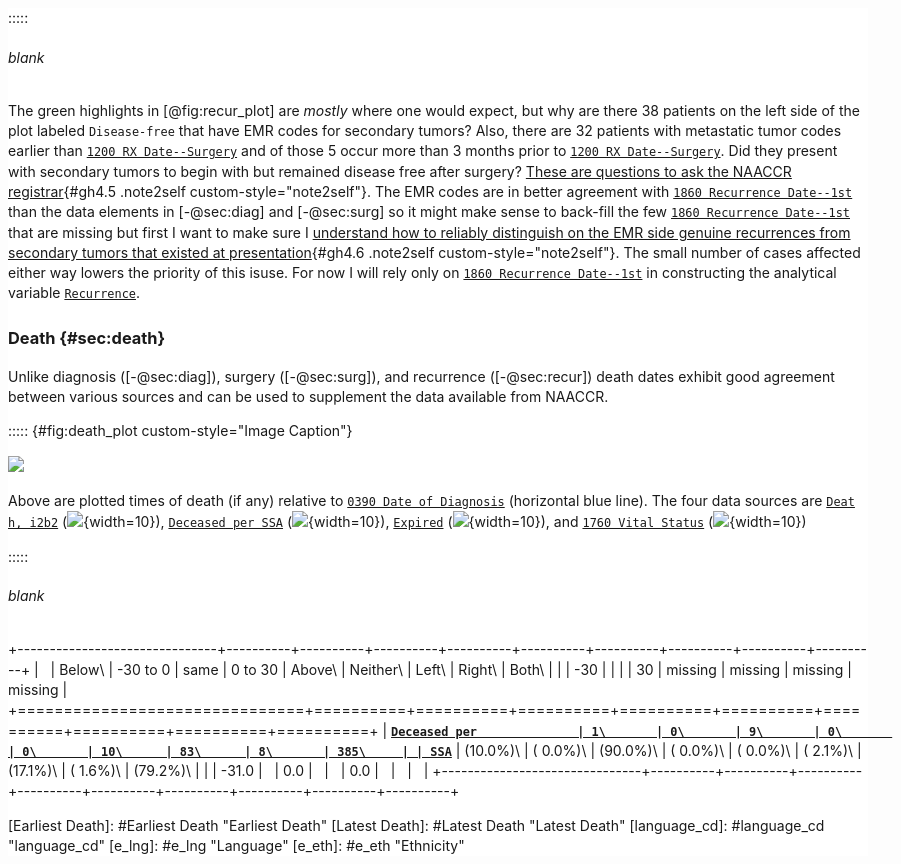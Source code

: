 :::::

###### blank

The green highlights in [@fig:recur_plot] are _mostly_ where one would 
expect, but why are there
38
patients on the left side of the plot labeled `Disease-free` that have EMR 
codes for secondary tumors? Also, there are 
32 patients with metastatic tumor codes 
earlier than [`1200 RX Date--Surgery`][n_dsurg] and of those 
5 occur more than 3 months prior to 
[`1200 RX Date--Surgery`][n_dsurg]. Did they present with secondary tumors to begin with but
remained disease free after surgery? [These are questions to ask the NAACCR
registrar](https://github.com/bokov/kl2_kc_analysis/issues/4.5){#gh4.5 .note2self custom-style="note2self"}. The EMR codes are in better
agreement with [`1860 Recurrence Date--1st`][n_drecur] than the data elements in [-@sec:diag] and
[-@sec:surg] so it might make sense to back-fill the few [`1860 Recurrence Date--1st`][n_drecur]
that are missing but first I want to make sure I [understand how to reliably
distinguish on the EMR side genuine recurrences from secondary tumors that
existed at presentation](https://github.com/bokov/kl2_kc_analysis/issues/4.6){#gh4.6 .note2self custom-style="note2self"}. The small 
number of cases affected either way lowers the priority of this isuse.
For now I will rely only on [`1860 Recurrence Date--1st`][n_drecur] in constructing the analytical
variable [`Recurrence`][a_trecur]. 




 



### Death {#sec:death}

Unlike diagnosis ([-@sec:diag]), surgery ([-@sec:surg]), and recurrence 
([-@sec:recur]) death dates exhibit good agreement between various 
sources and can be used to supplement the data available from NAACCR.


::::: {#fig:death_plot custom-style="Image Caption"}

![](exploration_files/figure-html/.death_plot-1.png)

Above are plotted times of death (if any) relative to  [`0390 Date of Diagnosis`][n_ddiag]  (horizontal blue line). The four data sources are  [`Death, i2b2`][e_death]  (![](resources/pinktriangle.png){width=10}),  [`Deceased per SSA`][s_death]  (![](resources/blueinvtriangle.png){width=10}),  [`Expired`][e_dscdeath]  (![](resources/greencross.png){width=10}), and  [`1760 Vital Status`][n_vtstat]  (![](resources/browncircle.png){width=10})

:::::

###### blank



+-------------------------------+----------+----------+----------+----------+----------+----------+----------+----------+----------+
| &nbsp;                        | Below\   | -30 to 0 | same     | 0 to 30  | Above\   | Neither\ | Left\    | Right\   | Both\    |
|                               | -30      |          |          |          | 30       | missing  | missing  | missing  | missing  |
+===============================+==========+==========+==========+==========+==========+==========+==========+==========+==========+
| **[`Deceased per              | 1\       | 0\       | 9\       | 0\       | 0\       | 10\      | 83\      | 8\       | 385\     |
| SSA`][s_death]**              | (10.0%)\ | ( 0.0%)\ | (90.0%)\ | ( 0.0%)\ | ( 0.0%)\ | ( 2.1%)\ | (17.1%)\ | ( 1.6%)\ | (79.2%)\ |
|                               | -31.0    | &nbsp;   |  0.0     | &nbsp;   | &nbsp;   |  0.0     | &nbsp;   | &nbsp;   | &nbsp;   |
+-------------------------------+----------+----------+----------+----------+----------+----------+----------+----------+----------+

[patient_num]: #patient_num "patient_num"
 [n_rectype]: #n_rectype "1880 Recurrence Type--1st"
 [n_rx3170]: #n_rx3170 "3170 RX Date--Most Defin Surg"
 [n_surgreason]: #n_surgreason "1340 Reason for No Surgery"
 [n_ddiag]: #n_ddiag "0390 Date of Diagnosis"
 [n_dsurg]: #n_dsurg "1200 RX Date--Surgery"
 [n_lc]: #n_lc "1750 Date of Last Contact"
 [n_vtstat]: #n_vtstat "1760 Vital Status"
 [n_cstatus]: #n_cstatus "1770 Cancer Status"
 [n_drecur]: #n_drecur "1860 Recurrence Date--1st"
 [n_seer_kcancer]: #n_seer_kcancer "Kidney and Renal Pelvis"
 [n_kcancer]: #n_kcancer "Kidney, NOS"
 [e_surgonc]: #e_surgonc "Surgical Oncology"
 [n_dsdisc]: #n_dsdisc "3180 RX Date--Surgical Disch"
 [v022_drvd_ajcc_stg]: #v022_drvd_ajcc_stg "3430 Derived AJCC-7 Stage Grp"
 [v023_drvd_dscrpt]: #v023_drvd_dscrpt "3422 Derived AJCC-7 M Descript"
 [v024_drvd_ajcc_m]: #v024_drvd_ajcc_m "3420 Derived AJCC-7 M"
 [v025_drvd_dscrpt]: #v025_drvd_dscrpt "3412 Derived AJCC-7 N Descript"
 [v026_drvd_ajcc_n]: #v026_drvd_ajcc_n "3410 Derived AJCC-7 N"
 [v027_drvd_dscrpt]: #v027_drvd_dscrpt "3402 Derived AJCC-7 T Descript"
 [v028_drvd_ajcc_t]: #v028_drvd_ajcc_t "3400 Derived AJCC-7 T"
 [v029_drvd_ajcc_stg]: #v029_drvd_ajcc_stg "3000 Derived AJCC-6 Stage Grp"
 [v030_drvd_dscrpt]: #v030_drvd_dscrpt "2990 Derived AJCC-6 M Descript"
 [v031_drvd_ajcc_m]: #v031_drvd_ajcc_m "2980 Derived AJCC-6 M"
 [v032_drvd_dscrpt]: #v032_drvd_dscrpt "2970 Derived AJCC-6 N Descript"
 [v033_drvd_ajcc_n]: #v033_drvd_ajcc_n "2960 Derived AJCC-6 N"
 [v034_drvd_dscrpt]: #v034_drvd_dscrpt "2950 Derived AJCC-6 T Descript"
 [v035_drvd_ajcc_t]: #v035_drvd_ajcc_t "2940 Derived AJCC-6 T"
 [v037_tnm_pth_dscrptr]: #v037_tnm_pth_dscrptr "0920 TNM Path Descriptor"
 [v051_tnm_cln_t]: #v051_tnm_cln_t "0940 TNM Clin T"
 [v052_tnm_cln_n]: #v052_tnm_cln_n "0950 TNM Clin N"
 [v053_tnm_cln_m]: #v053_tnm_cln_m "0960 TNM Clin M"
 [v054_tnm_cln_stg_grp]: #v054_tnm_cln_stg_grp "0970 TNM Clin Stage Group"
 [v055_tnm_cln_dscrptr]: #v055_tnm_cln_dscrptr "0980 TNM Clin Descriptor"
 [v062_tnm_pth_stg_grp]: #v062_tnm_pth_stg_grp "0910 TNM Path Stage Group"
 [v073_tnm_pth_m]: #v073_tnm_pth_m "0900 TNM Path M"
 [v074_tnm_pth_n]: #v074_tnm_pth_n "0890 TNM Path N"
 [v079_tnm_pth_t]: #v079_tnm_pth_t "0880 TNM Path T"
 [n_dob]: #n_dob "0240 Date of Birth"
 [birth_date]: #birth_date "birth_date"
 [n_marital]: #n_marital "0150 Marital Status at DX"
 [e_marital]: #e_marital "Marital Status"
 [n_sex]: #n_sex "0220 Sex"
 [sex_cd]: #sex_cd "sex_cd"
 [a_n_race]: #a_n_race "Race (NAACCR 0160-0164)"
 [race_cd]: #race_cd "race_cd"
 [n_hisp]: #n_hisp "0190 Spanish/Hispanic Origin"
 [e_hisp]: #e_hisp "Hispanic or Latino"
 [e_death]: #e_death "Death, i2b2"
 [s_death]: #s_death "Deceased per SSA"
 [e_dscdeath]: #e_dscdeath "Expired"
 [n_brthplc]: #n_brthplc "0250 Birthplace"
 [n_mets]: #n_mets "2850 CS Mets at DX"
 [n_fc]: #n_fc "0580 Date of 1st Contact"
 [n_mult]: #n_mult "0446 Multiplicity Counter"
 [a_tdeath]: #a_tdeath "Death"
 [a_hsp_strict]: #a_hsp_strict "Hispanic (strict)"
 [a_hsp_broad]: #a_hsp_broad "Hispanic (broad)"
 [a_tdiag]: #a_tdiag "Diagnosis"
 [a_trecur]: #a_trecur "Recurrence"
 [a_tsurg]: #a_tsurg "Surgery"
 [a_hsp_naaccr]: #a_hsp_naaccr "Hispanic (NAACCR)"
 [a_n_recur]: #a_n_recur "Recurrence Status"
 [e_kc_i9]: #e_kc_i9 "189.0 Malignant neoplasm of kidney, except pelvis"
 [e_kc_i10]: #e_kc_i10 "C64 Malignant neoplasm of kidney, except renal pelvis"
 [n_rx1260]: #n_rx1260 "1260 Date of Initial RX--SEER"
 [n_rx1270]: #n_rx1270 "1270 Date of 1st Crs RX--CoC"
 [e_i9neph]: #e_i9neph "V45.73 Acquired absence of kidney"
 [e_i10neph]: #e_i10neph "Z90.5 Acquired absence of kidney"
 [e_hstneph]: #e_hstneph "HX NEPHRECTOMY"
 [v008_scndr_nrndcrn_inactive]: #v008_scndr_nrndcrn_inactive "C7B-C7B Secondary neuroendocrine tumors (C7B)"
 [v009_mlgnt_unspcfd]: #v009_mlgnt_unspcfd "C79 Secondary malignant neoplasm of other and unspecified sites"
 [v009_mlgnt_unspcfd_inactive]: #v009_mlgnt_unspcfd_inactive "C79 Secondary malignant neoplasm of other and unspecified sites"
 [v010_rsprtr_dgstv]: #v010_rsprtr_dgstv "C78 Secondary malignant neoplasm of respiratory and digestive organs"
 [v010_rsprtr_dgstv_inactive]: #v010_rsprtr_dgstv_inactive "C78 Secondary malignant neoplasm of respiratory and digestive organs"
 [v011_unspcfd_mlgnt]: #v011_unspcfd_mlgnt "C77 Secondary and unspecified malignant neoplasm of lymph nodes"
 [v011_unspcfd_mlgnt_inactive]: #v011_unspcfd_mlgnt_inactive "C77 Secondary and unspecified malignant neoplasm of lymph nodes"
 [v012_unspcfd_mlgnt]: #v012_unspcfd_mlgnt "196 Secondary and unspecified malignant neoplasm of lymph nodes"
 [v012_unspcfd_mlgnt_inactive]: #v012_unspcfd_mlgnt_inactive "196 Secondary and unspecified malignant neoplasm of lymph nodes"
 [v013_rsprtr_dgstv]: #v013_rsprtr_dgstv "197 Secondary malignant neoplasm of respiratory and digestive systems"
 [v013_rsprtr_dgstv_inactive]: #v013_rsprtr_dgstv_inactive "197 Secondary malignant neoplasm of respiratory and digestive systems"
 [v014_mlgnt_spcfd]: #v014_mlgnt_spcfd "198 Secondary malignant neoplasm of other specified sites"
 [v014_mlgnt_spcfd_inactive]: #v014_mlgnt_spcfd_inactive "198 Secondary malignant neoplasm of other specified sites"
 [Earliest Death]: #Earliest Death "Earliest Death"
 [Latest Death]: #Latest Death "Latest Death"
 [language_cd]: #language_cd "language_cd"
 [e_lng]: #e_lng "Language"
 [e_eth]: #e_eth "Ethnicity"